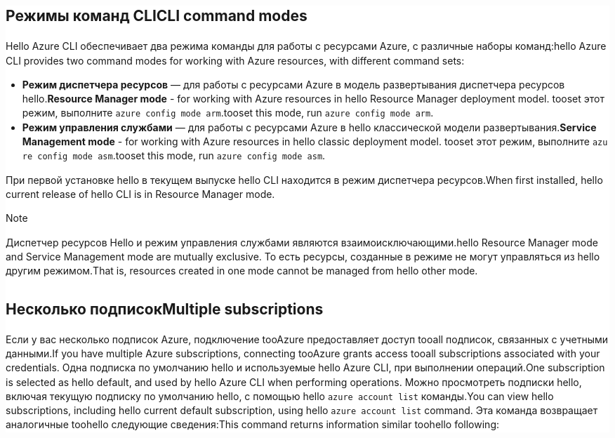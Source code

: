 ## <a name="cli-command-modes"></a><span data-ttu-id="b4717-158">Режимы команд CLI</span><span class="sxs-lookup"><span data-stu-id="b4717-158">CLI command modes</span></span>
<span data-ttu-id="b4717-159">Hello Azure CLI обеспечивает два режима команды для работы с ресурсами Azure, с различные наборы команд:</span><span class="sxs-lookup"><span data-stu-id="b4717-159">hello Azure CLI provides two command modes for working with Azure resources, with different command sets:</span></span>

* <span data-ttu-id="b4717-160">**Режим диспетчера ресурсов** — для работы с ресурсами Azure в модель развертывания диспетчера ресурсов hello.</span><span class="sxs-lookup"><span data-stu-id="b4717-160">**Resource Manager mode** - for working with Azure resources in hello Resource Manager deployment model.</span></span> <span data-ttu-id="b4717-161">tooset этот режим, выполните `azure config mode arm`.</span><span class="sxs-lookup"><span data-stu-id="b4717-161">tooset this mode, run `azure config mode arm`.</span></span>
* <span data-ttu-id="b4717-162">**Режим управления службами** — для работы с ресурсами Azure в hello классической модели развертывания.</span><span class="sxs-lookup"><span data-stu-id="b4717-162">**Service Management mode** - for working with Azure resources in hello classic deployment model.</span></span> <span data-ttu-id="b4717-163">tooset этот режим, выполните `azure config mode asm`.</span><span class="sxs-lookup"><span data-stu-id="b4717-163">tooset this mode, run `azure config mode asm`.</span></span>

<span data-ttu-id="b4717-164">При первой установке hello в текущем выпуске hello CLI находится в режим диспетчера ресурсов.</span><span class="sxs-lookup"><span data-stu-id="b4717-164">When first installed, hello current release of hello CLI is in Resource Manager mode.</span></span>

> [!NOTE]
> <span data-ttu-id="b4717-165">Диспетчер ресурсов Hello и режим управления службами являются взаимоисключающими.</span><span class="sxs-lookup"><span data-stu-id="b4717-165">hello Resource Manager mode and Service Management mode are mutually exclusive.</span></span> <span data-ttu-id="b4717-166">То есть ресурсы, созданные в режиме не могут управляться из hello другим режимом.</span><span class="sxs-lookup"><span data-stu-id="b4717-166">That is, resources created in one mode cannot be managed from hello other mode.</span></span>
>
>

## <a name="multiple-subscriptions"></a><span data-ttu-id="b4717-167">Несколько подписок</span><span class="sxs-lookup"><span data-stu-id="b4717-167">Multiple subscriptions</span></span>
<span data-ttu-id="b4717-168">Если у вас несколько подписок Azure, подключение tooAzure предоставляет доступ tooall подписок, связанных с учетными данными.</span><span class="sxs-lookup"><span data-stu-id="b4717-168">If you have multiple Azure subscriptions, connecting tooAzure grants access tooall subscriptions associated with your credentials.</span></span> <span data-ttu-id="b4717-169">Одна подписка по умолчанию hello и используемые hello Azure CLI, при выполнении операций.</span><span class="sxs-lookup"><span data-stu-id="b4717-169">One subscription is selected as hello default, and used by hello Azure CLI when performing operations.</span></span> <span data-ttu-id="b4717-170">Можно просмотреть подписки hello, включая текущую подписку по умолчанию hello, с помощью hello `azure account list` команды.</span><span class="sxs-lookup"><span data-stu-id="b4717-170">You can view hello subscriptions, including hello current default subscription, using hello `azure account list` command.</span></span> <span data-ttu-id="b4717-171">Эта команда возвращает аналогичные toohello следующие сведения:</span><span class="sxs-lookup"><span data-stu-id="b4717-171">This command returns information similar toohello following:</span></span>
